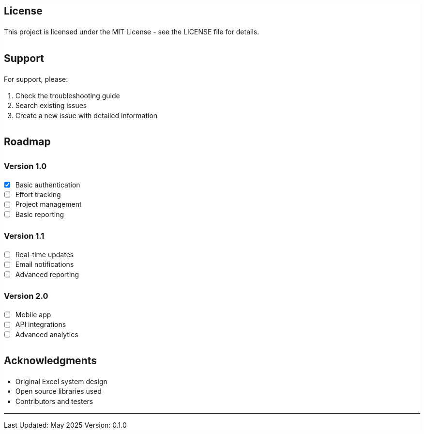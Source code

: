 ## License

This project is licensed under the MIT License - see the LICENSE file for details.

## Support

For support, please:

1. Check the troubleshooting guide
2. Search existing issues
3. Create a new issue with detailed information

## Roadmap

### Version 1.0

- [x] Basic authentication
- [ ] Effort tracking
- [ ] Project management
- [ ] Basic reporting

### Version 1.1

- [ ] Real-time updates
- [ ] Email notifications
- [ ] Advanced reporting

### Version 2.0

- [ ] Mobile app
- [ ] API integrations
- [ ] Advanced analytics

## Acknowledgments

- Original Excel system design
- Open source libraries used
- Contributors and testers

---

Last Updated: May 2025
Version: 0.1.0
